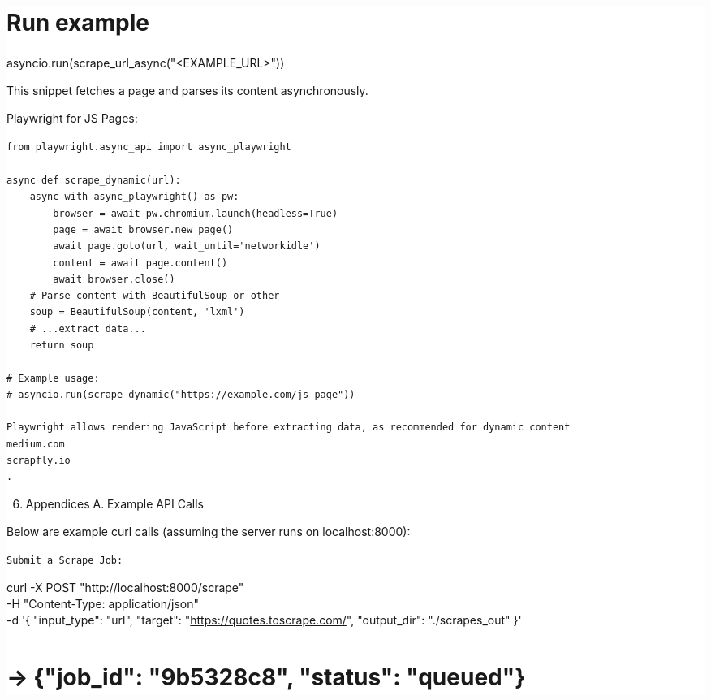 # Run example
asyncio.run(scrape_url_async("<EXAMPLE_URL>"))

This snippet fetches a page and parses its content asynchronously.

Playwright for JS Pages:

    from playwright.async_api import async_playwright

    async def scrape_dynamic(url):
        async with async_playwright() as pw:
            browser = await pw.chromium.launch(headless=True)
            page = await browser.new_page()
            await page.goto(url, wait_until='networkidle')
            content = await page.content()
            await browser.close()
        # Parse content with BeautifulSoup or other
        soup = BeautifulSoup(content, 'lxml')
        # ...extract data...
        return soup

    # Example usage:
    # asyncio.run(scrape_dynamic("https://example.com/js-page"))

    Playwright allows rendering JavaScript before extracting data, as recommended for dynamic content
    medium.com
    scrapfly.io
    .

6. Appendices
A. Example API Calls

Below are example curl calls (assuming the server runs on localhost:8000):

    Submit a Scrape Job:

curl -X POST "http://localhost:8000/scrape" \
     -H "Content-Type: application/json" \
     -d '{
           "input_type": "url",
           "target": "https://quotes.toscrape.com/",
           "output_dir": "./scrapes_out"
         }'
# → {"job_id": "9b5328c8", "status": "queued"}
